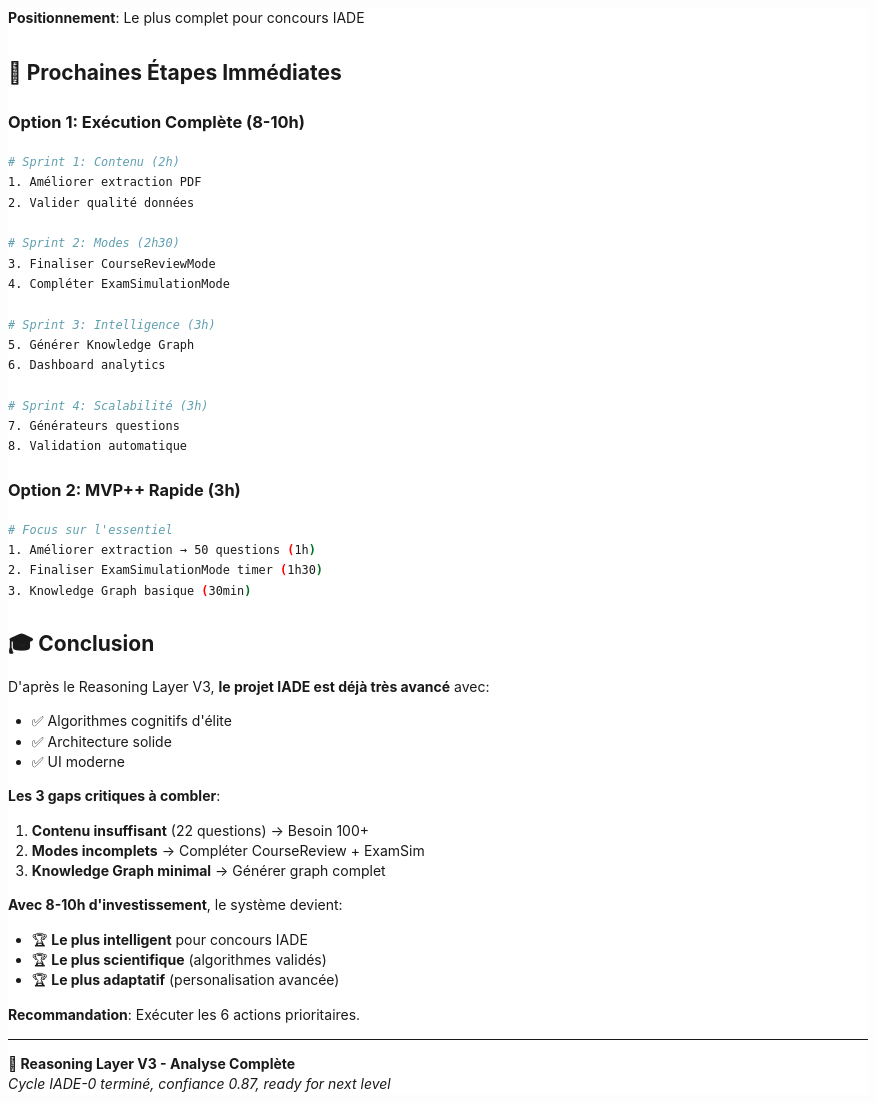 **Positionnement**: Le plus complet pour concours IADE

## 🏁 Prochaines Étapes Immédiates

### Option 1: Exécution Complète (8-10h)
```bash
# Sprint 1: Contenu (2h)
1. Améliorer extraction PDF
2. Valider qualité données

# Sprint 2: Modes (2h30)
3. Finaliser CourseReviewMode
4. Compléter ExamSimulationMode

# Sprint 3: Intelligence (3h)
5. Générer Knowledge Graph
6. Dashboard analytics

# Sprint 4: Scalabilité (3h)
7. Générateurs questions
8. Validation automatique
```

### Option 2: MVP++ Rapide (3h)
```bash
# Focus sur l'essentiel
1. Améliorer extraction → 50 questions (1h)
2. Finaliser ExamSimulationMode timer (1h30)
3. Knowledge Graph basique (30min)
```

## 🎓 Conclusion

D'après le Reasoning Layer V3, **le projet IADE est déjà très avancé** avec:
- ✅ Algorithmes cognitifs d'élite
- ✅ Architecture solide
- ✅ UI moderne

**Les 3 gaps critiques à combler**:
1. **Contenu insuffisant** (22 questions) → Besoin 100+
2. **Modes incomplets** → Compléter CourseReview + ExamSim
3. **Knowledge Graph minimal** → Générer graph complet

**Avec 8-10h d'investissement**, le système devient:
- 🏆 **Le plus intelligent** pour concours IADE
- 🏆 **Le plus scientifique** (algorithmes validés)
- 🏆 **Le plus adaptatif** (personalisation avancée)

**Recommandation**: Exécuter les 6 actions prioritaires.

---

**🧠 Reasoning Layer V3 - Analyse Complète**  
*Cycle IADE-0 terminé, confiance 0.87, ready for next level*

